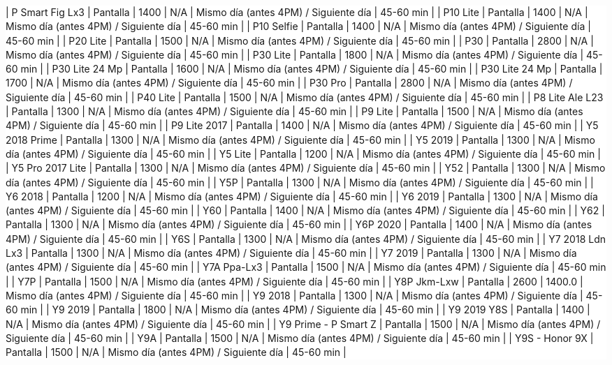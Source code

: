 | P Smart Fig Lx3       | Pantalla   |       1400 | N/A        | Mismo día (antes 4PM) / Siguiente día | 45-60 min     |
| P10 Lite              | Pantalla   |       1400 | N/A        | Mismo día (antes 4PM) / Siguiente día | 45-60 min     |
| P10 Selfie            | Pantalla   |       1400 | N/A        | Mismo día (antes 4PM) / Siguiente día | 45-60 min     |
| P20 Lite              | Pantalla   |       1500 | N/A        | Mismo día (antes 4PM) / Siguiente día | 45-60 min     |
| P30                   | Pantalla   |       2800 | N/A        | Mismo día (antes 4PM) / Siguiente día | 45-60 min     |
| P30 Lite              | Pantalla   |       1800 | N/A        | Mismo día (antes 4PM) / Siguiente día | 45-60 min     |
| P30 Lite  24 Mp       | Pantalla   |       1600 | N/A        | Mismo día (antes 4PM) / Siguiente día | 45-60 min     |
| P30 Lite 24 Mp        | Pantalla   |       1700 | N/A        | Mismo día (antes 4PM) / Siguiente día | 45-60 min     |
| P30 Pro               | Pantalla   |       2800 | N/A        | Mismo día (antes 4PM) / Siguiente día | 45-60 min     |
| P40 Lite              | Pantalla   |       1500 | N/A        | Mismo día (antes 4PM) / Siguiente día | 45-60 min     |
| P8 Lite Ale L23       | Pantalla   |       1300 | N/A        | Mismo día (antes 4PM) / Siguiente día | 45-60 min     |
| P9 Lite               | Pantalla   |       1500 | N/A        | Mismo día (antes 4PM) / Siguiente día | 45-60 min     |
| P9 Lite 2017          | Pantalla   |       1400 | N/A        | Mismo día (antes 4PM) / Siguiente día | 45-60 min     |
| Y5 2018 Prime         | Pantalla   |       1300 | N/A        | Mismo día (antes 4PM) / Siguiente día | 45-60 min     |
| Y5 2019               | Pantalla   |       1300 | N/A        | Mismo día (antes 4PM) / Siguiente día | 45-60 min     |
| Y5 Lite               | Pantalla   |       1200 | N/A        | Mismo día (antes 4PM) / Siguiente día | 45-60 min     |
| Y5 Pro 2017  Lite     | Pantalla   |       1300 | N/A        | Mismo día (antes 4PM) / Siguiente día | 45-60 min     |
| Y52                   | Pantalla   |       1300 | N/A        | Mismo día (antes 4PM) / Siguiente día | 45-60 min     |
| Y5P                   | Pantalla   |       1300 | N/A        | Mismo día (antes 4PM) / Siguiente día | 45-60 min     |
| Y6 2018               | Pantalla   |       1200 | N/A        | Mismo día (antes 4PM) / Siguiente día | 45-60 min     |
| Y6 2019               | Pantalla   |       1300 | N/A        | Mismo día (antes 4PM) / Siguiente día | 45-60 min     |
| Y60                   | Pantalla   |       1400 | N/A        | Mismo día (antes 4PM) / Siguiente día | 45-60 min     |
| Y62                   | Pantalla   |       1300 | N/A        | Mismo día (antes 4PM) / Siguiente día | 45-60 min     |
| Y6P 2020              | Pantalla   |       1400 | N/A        | Mismo día (antes 4PM) / Siguiente día | 45-60 min     |
| Y6S                   | Pantalla   |       1300 | N/A        | Mismo día (antes 4PM) / Siguiente día | 45-60 min     |
| Y7 2018 Ldn Lx3       | Pantalla   |       1300 | N/A        | Mismo día (antes 4PM) / Siguiente día | 45-60 min     |
| Y7 2019               | Pantalla   |       1300 | N/A        | Mismo día (antes 4PM) / Siguiente día | 45-60 min     |
| Y7A Ppa-Lx3           | Pantalla   |       1500 | N/A        | Mismo día (antes 4PM) / Siguiente día | 45-60 min     |
| Y7P                   | Pantalla   |       1500 | N/A        | Mismo día (antes 4PM) / Siguiente día | 45-60 min     |
| Y8P Jkm-Lxw           | Pantalla   |       2600 | 1400.0     | Mismo día (antes 4PM) / Siguiente día | 45-60 min     |
| Y9 2018               | Pantalla   |       1300 | N/A        | Mismo día (antes 4PM) / Siguiente día | 45-60 min     |
| Y9 2019               | Pantalla   |       1800 | N/A        | Mismo día (antes 4PM) / Siguiente día | 45-60 min     |
| Y9 2019 Y8S           | Pantalla   |       1400 | N/A        | Mismo día (antes 4PM) / Siguiente día | 45-60 min     |
| Y9 Prime - P Smart Z  | Pantalla   |       1500 | N/A        | Mismo día (antes 4PM) / Siguiente día | 45-60 min     |
| Y9A                   | Pantalla   |       1500 | N/A        | Mismo día (antes 4PM) / Siguiente día | 45-60 min     |
| Y9S - Honor 9X        | Pantalla   |       1500 | N/A        | Mismo día (antes 4PM) / Siguiente día | 45-60 min     |
